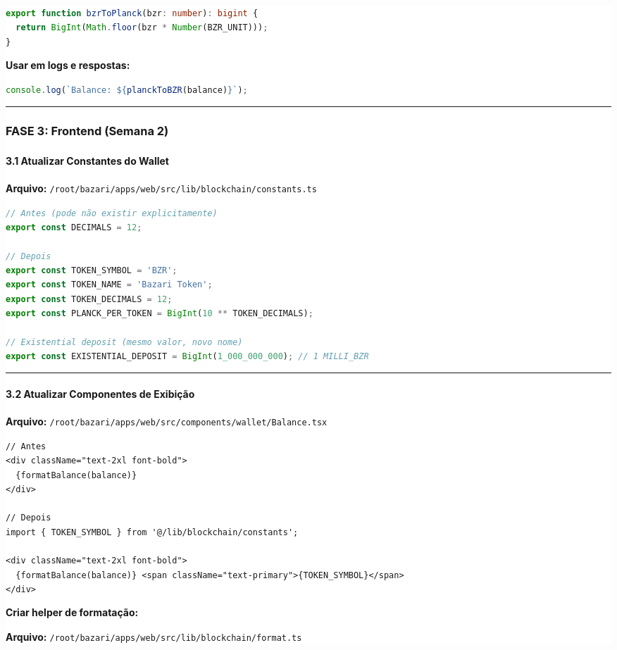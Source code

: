 ```typescript
export function bzrToPlanck(bzr: number): bigint {
  return BigInt(Math.floor(bzr * Number(BZR_UNIT)));
}
```

**Usar em logs e respostas:**
```typescript
console.log(`Balance: ${planckToBZR(balance)}`);
```

---

### FASE 3: Frontend (Semana 2)

#### 3.1 Atualizar Constantes do Wallet

**Arquivo:** `/root/bazari/apps/web/src/lib/blockchain/constants.ts`

```typescript
// Antes (pode não existir explicitamente)
export const DECIMALS = 12;

// Depois
export const TOKEN_SYMBOL = 'BZR';
export const TOKEN_NAME = 'Bazari Token';
export const TOKEN_DECIMALS = 12;
export const PLANCK_PER_TOKEN = BigInt(10 ** TOKEN_DECIMALS);

// Existential deposit (mesmo valor, novo nome)
export const EXISTENTIAL_DEPOSIT = BigInt(1_000_000_000); // 1 MILLI_BZR
```

---

#### 3.2 Atualizar Componentes de Exibição

**Arquivo:** `/root/bazari/apps/web/src/components/wallet/Balance.tsx`

```tsx
// Antes
<div className="text-2xl font-bold">
  {formatBalance(balance)}
</div>

// Depois
import { TOKEN_SYMBOL } from '@/lib/blockchain/constants';

<div className="text-2xl font-bold">
  {formatBalance(balance)} <span className="text-primary">{TOKEN_SYMBOL}</span>
</div>
```

**Criar helper de formatação:**

**Arquivo:** `/root/bazari/apps/web/src/lib/blockchain/format.ts`
